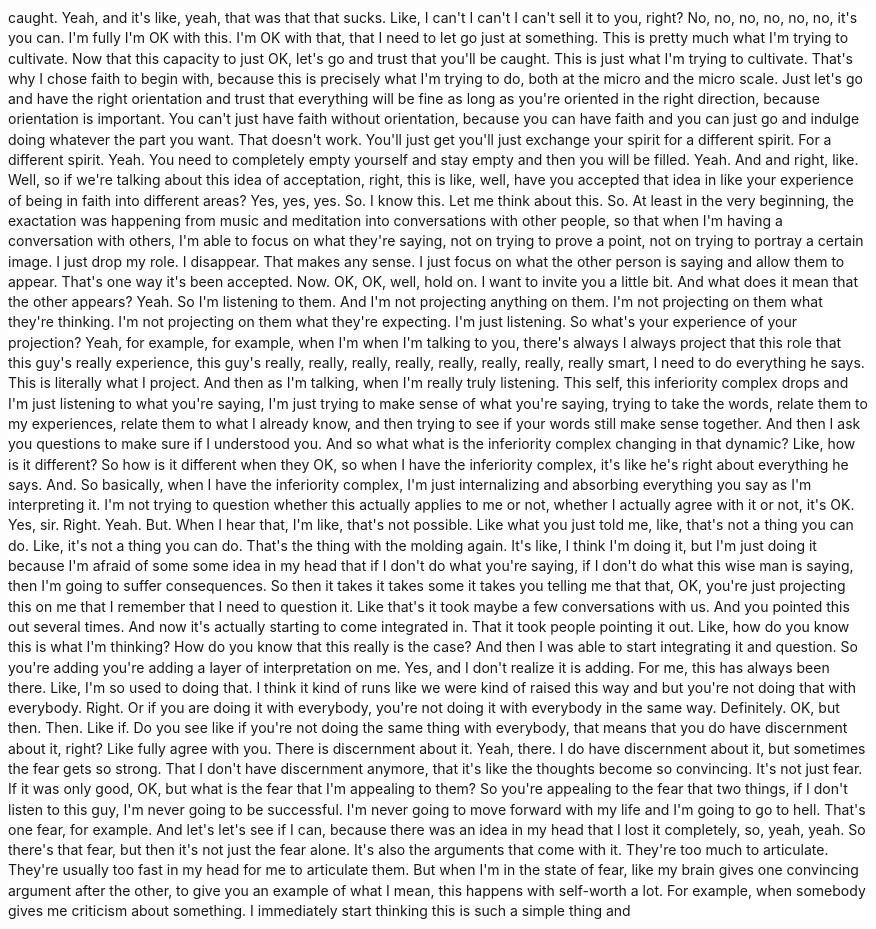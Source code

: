 caught. Yeah, and it's like, yeah, that was that that sucks. Like, I can't I can't I can't sell it to you, right? No, no, no, no, no, no, it's you can. I'm fully I'm OK with this. I'm OK with that, that I need to let go just at something. This is pretty much what I'm trying to cultivate. Now that this capacity to just OK, let's go and trust that you'll be caught. This is just what I'm trying to cultivate. That's why I chose faith to begin with, because this is precisely what I'm trying to do, both at the micro and the micro scale. Just let's go and have the right orientation and trust that everything will be fine as long as you're oriented in the right direction, because orientation is important. You can't just have faith without orientation, because you can have faith and you can just go and indulge doing whatever the part you want. That doesn't work. You'll just get you'll just exchange your spirit for a different spirit. For a different spirit. Yeah. You need to completely empty yourself and stay empty and then you will be filled. Yeah. And and right, like. Well, so if we're talking about this idea of acceptation, right, this is like, well, have you accepted that idea in like your experience of being in faith into different areas? Yes, yes, yes. So. I know this. Let me think about this. So. At least in the very beginning, the exactation was happening from music and meditation into conversations with other people, so that when I'm having a conversation with others, I'm able to focus on what they're saying, not on trying to prove a point, not on trying to portray a certain image. I just drop my role. I disappear. That makes any sense. I just focus on what the other person is saying and allow them to appear. That's one way it's been accepted. Now. OK, OK, well, hold on. I want to invite you a little bit. And what does it mean that the other appears? Yeah. So I'm listening to them. And I'm not projecting anything on them. I'm not projecting on them what they're thinking. I'm not projecting on them what they're expecting. I'm just listening. So what's your experience of your projection? Yeah, for example, for example, when I'm when I'm talking to you, there's always I always project that this role that this guy's really experience, this guy's really, really, really, really, really, really, really, really smart, I need to do everything he says. This is literally what I project. And then as I'm talking, when I'm really truly listening. This self, this inferiority complex drops and I'm just listening to what you're saying, I'm just trying to make sense of what you're saying, trying to take the words, relate them to my experiences, relate them to what I already know, and then trying to see if your words still make sense together. And then I ask you questions to make sure if I understood you. And so what what is the inferiority complex changing in that dynamic? Like, how is it different? So how is it different when they OK, so when I have the inferiority complex, it's like he's right about everything he says. And. So basically, when I have the inferiority complex, I'm just internalizing and absorbing everything you say as I'm interpreting it. I'm not trying to question whether this actually applies to me or not, whether I actually agree with it or not, it's OK. Yes, sir. Right. Yeah. But. When I hear that, I'm like, that's not possible. Like what you just told me, like, that's not a thing you can do. Like, it's not a thing you can do. That's the thing with the molding again. It's like, I think I'm doing it, but I'm just doing it because I'm afraid of some some idea in my head that if I don't do what you're saying, if I don't do what this wise man is saying, then I'm going to suffer consequences. So then it takes it takes some it takes you telling me that that, OK, you're just projecting this on me that I remember that I need to question it. Like that's it took maybe a few conversations with us. And you pointed this out several times. And now it's actually starting to come integrated in. That it took people pointing it out. Like, how do you know this is what I'm thinking? How do you know that this really is the case? And then I was able to start integrating it and question. So you're adding you're adding a layer of interpretation on me. Yes, and I don't realize it is adding. For me, this has always been there. Like, I'm so used to doing that. I think it kind of runs like we were kind of raised this way and but you're not doing that with everybody. Right. Or if you are doing it with everybody, you're not doing it with everybody in the same way. Definitely. OK, but then. Then. Like if. Do you see like if you're not doing the same thing with everybody, that means that you do have discernment about it, right? Like fully agree with you. There is discernment about it. Yeah, there. I do have discernment about it, but sometimes the fear gets so strong. That I don't have discernment anymore, that it's like the thoughts become so convincing. It's not just fear. If it was only good, OK, but what is the fear that I'm appealing to them? So you're appealing to the fear that two things, if I don't listen to this guy, I'm never going to be successful. I'm never going to move forward with my life and I'm going to go to hell. That's one fear, for example. And let's let's see if I can, because there was an idea in my head that I lost it completely, so, yeah, yeah. So there's that fear, but then it's not just the fear alone. It's also the arguments that come with it. They're too much to articulate. They're usually too fast in my head for me to articulate them. But when I'm in the state of fear, like my brain gives one convincing argument after the other, to give you an example of what I mean, this happens with self-worth a lot. For example, when somebody gives me criticism about something. I immediately start thinking this is such a simple thing and